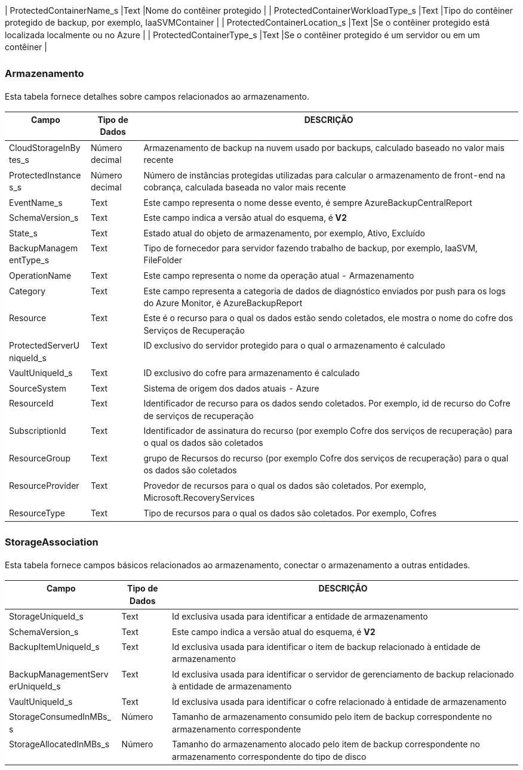 | ProtectedContainerName_s |Text |Nome do contêiner protegido |
| ProtectedContainerWorkloadType_s |Text |Tipo do contêiner protegido de backup, por exemplo, IaaSVMContainer |
| ProtectedContainerLocation_s |Text |Se o contêiner protegido está localizada localmente ou no Azure |
| ProtectedContainerType_s |Text |Se o contêiner protegido é um servidor ou em um contêiner |

### <a name="storage"></a>Armazenamento

Esta tabela fornece detalhes sobre campos relacionados ao armazenamento.

| Campo | Tipo de Dados | DESCRIÇÃO |
| --- | --- | --- |
| CloudStorageInBytes_s |Número decimal |Armazenamento de backup na nuvem usado por backups, calculado baseado no valor mais recente |
| ProtectedInstances_s |Número decimal |Número de instâncias protegidas utilizadas para calcular o armazenamento de front-end na cobrança, calculada baseada no valor mais recente |
| EventName_s |Text |Este campo representa o nome desse evento, é sempre AzureBackupCentralReport |
| SchemaVersion_s |Text |Este campo indica a versão atual do esquema, é **V2** |
| State_s |Text |Estado atual do objeto de armazenamento, por exemplo, Ativo, Excluído |
| BackupManagementType_s |Text |Tipo de fornecedor para servidor fazendo trabalho de backup, por exemplo, IaaSVM, FileFolder |
| OperationName |Text |Este campo representa o nome da operação atual - Armazenamento |
| Category |Text |Este campo representa a categoria de dados de diagnóstico enviados por push para os logs do Azure Monitor, é AzureBackupReport |
| Resource |Text |Este é o recurso para o qual os dados estão sendo coletados, ele mostra o nome do cofre dos Serviços de Recuperação |
| ProtectedServerUniqueId_s |Text |ID exclusivo do servidor protegido para o qual o armazenamento é calculado |
| VaultUniqueId_s |Text |ID exclusivo do cofre para armazenamento é calculado |
| SourceSystem |Text |Sistema de origem dos dados atuais - Azure |
| ResourceId |Text |Identificador de recurso para os dados sendo coletados. Por exemplo, id de recurso do Cofre de serviços de recuperação |
| SubscriptionId |Text |Identificador de assinatura do recurso (por exemplo Cofre dos serviços de recuperação) para o qual os dados são coletados |
| ResourceGroup |Text |grupo de Recursos do recurso (por exemplo Cofre dos serviços de recuperação) para o qual os dados são coletados |
| ResourceProvider |Text |Provedor de recursos para o qual os dados são coletados. Por exemplo, Microsoft.RecoveryServices |
| ResourceType |Text |Tipo de recursos para o qual os dados são coletados. Por exemplo, Cofres |

### <a name="storageassociation"></a>StorageAssociation

Esta tabela fornece campos básicos relacionados ao armazenamento, conectar o armazenamento a outras entidades.

| Campo | Tipo de Dados | DESCRIÇÃO |
| --- | --- |  --- |
| StorageUniqueId_s |Text |Id exclusiva usada para identificar a entidade de armazenamento |
| SchemaVersion_s |Text |Este campo indica a versão atual do esquema, é **V2** |
| BackupItemUniqueId_s |Text |Id exclusiva usada para identificar o item de backup relacionado à entidade de armazenamento |
| BackupManagementServerUniqueId_s |Text |Id exclusiva usada para identificar o servidor de gerenciamento de backup relacionado à entidade de armazenamento|
| VaultUniqueId_s |Text |Id exclusiva usada para identificar o cofre relacionado à entidade de armazenamento|
| StorageConsumedInMBs_s |Número|Tamanho de armazenamento consumido pelo item de backup correspondente no armazenamento correspondente |
| StorageAllocatedInMBs_s |Número |Tamanho do armazenamento alocado pelo item de backup correspondente no armazenamento correspondente do tipo de disco|
